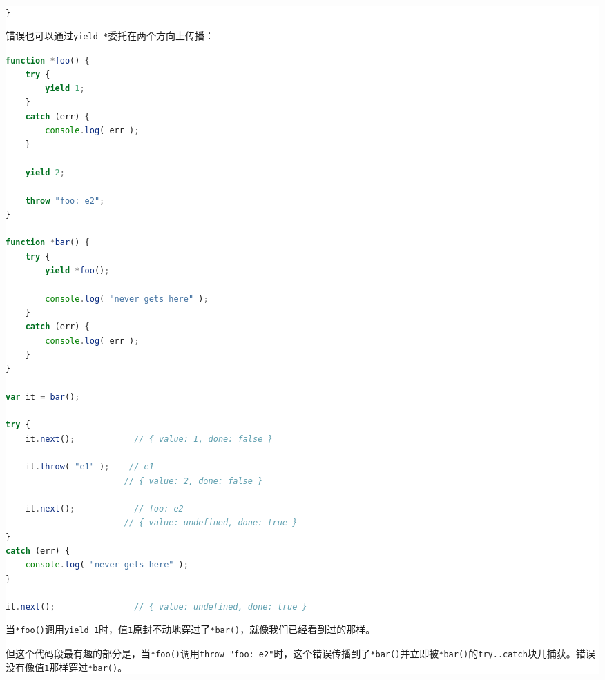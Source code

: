 ```js
}
```

错误也可以通过`yield *`委托在两个方向上传播：

```js
function *foo() {
    try {
        yield 1;
    }
    catch (err) {
        console.log( err );
    }

    yield 2;

    throw "foo: e2";
}

function *bar() {
    try {
        yield *foo();

        console.log( "never gets here" );
    }
    catch (err) {
        console.log( err );
    }
}

var it = bar();

try {
    it.next();            // { value: 1, done: false }

    it.throw( "e1" );    // e1
                        // { value: 2, done: false }

    it.next();            // foo: e2
                        // { value: undefined, done: true }
}
catch (err) {
    console.log( "never gets here" );
}

it.next();                // { value: undefined, done: true }
```

当`*foo()`调用`yield 1`时，值`1`原封不动地穿过了`*bar()`，就像我们已经看到过的那样。

但这个代码段最有趣的部分是，当`*foo()`调用`throw "foo: e2"`时，这个错误传播到了`*bar()`并立即被`*bar()`的`try..catch`块儿捕获。错误没有像值`1`那样穿过`*bar()`。
